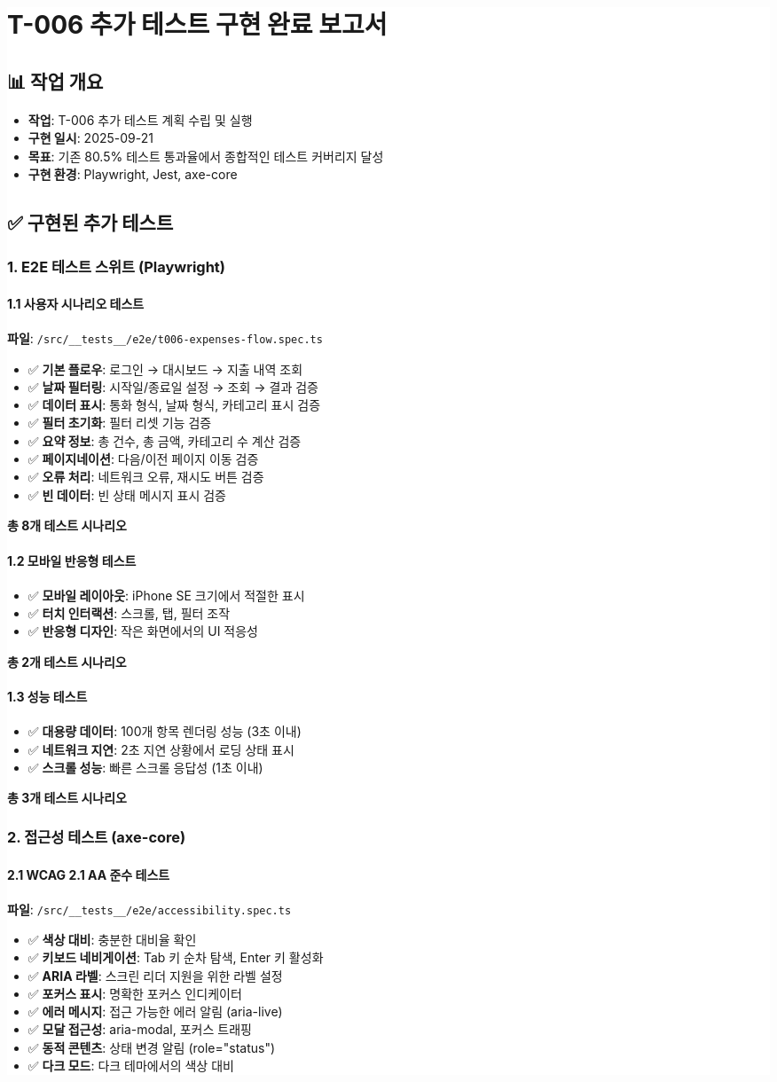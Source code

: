# T-006 추가 테스트 구현 완료 보고서

## 📊 작업 개요
- **작업**: T-006 추가 테스트 계획 수립 및 실행
- **구현 일시**: 2025-09-21
- **목표**: 기존 80.5% 테스트 통과율에서 종합적인 테스트 커버리지 달성
- **구현 환경**: Playwright, Jest, axe-core

## ✅ 구현된 추가 테스트

### 1. E2E 테스트 스위트 (Playwright)

#### 1.1 사용자 시나리오 테스트
**파일**: `/src/__tests__/e2e/t006-expenses-flow.spec.ts`

- ✅ **기본 플로우**: 로그인 → 대시보드 → 지출 내역 조회
- ✅ **날짜 필터링**: 시작일/종료일 설정 → 조회 → 결과 검증
- ✅ **데이터 표시**: 통화 형식, 날짜 형식, 카테고리 표시 검증
- ✅ **필터 초기화**: 필터 리셋 기능 검증
- ✅ **요약 정보**: 총 건수, 총 금액, 카테고리 수 계산 검증
- ✅ **페이지네이션**: 다음/이전 페이지 이동 검증
- ✅ **오류 처리**: 네트워크 오류, 재시도 버튼 검증
- ✅ **빈 데이터**: 빈 상태 메시지 표시 검증

**총 8개 테스트 시나리오**

#### 1.2 모바일 반응형 테스트
- ✅ **모바일 레이아웃**: iPhone SE 크기에서 적절한 표시
- ✅ **터치 인터랙션**: 스크롤, 탭, 필터 조작
- ✅ **반응형 디자인**: 작은 화면에서의 UI 적응성

**총 2개 테스트 시나리오**

#### 1.3 성능 테스트
- ✅ **대용량 데이터**: 100개 항목 렌더링 성능 (3초 이내)
- ✅ **네트워크 지연**: 2초 지연 상황에서 로딩 상태 표시
- ✅ **스크롤 성능**: 빠른 스크롤 응답성 (1초 이내)

**총 3개 테스트 시나리오**

### 2. 접근성 테스트 (axe-core)

#### 2.1 WCAG 2.1 AA 준수 테스트
**파일**: `/src/__tests__/e2e/accessibility.spec.ts`

- ✅ **색상 대비**: 충분한 대비율 확인
- ✅ **키보드 네비게이션**: Tab 키 순차 탐색, Enter 키 활성화
- ✅ **ARIA 라벨**: 스크린 리더 지원을 위한 라벨 설정
- ✅ **포커스 표시**: 명확한 포커스 인디케이터
- ✅ **에러 메시지**: 접근 가능한 에러 알림 (aria-live)
- ✅ **모달 접근성**: aria-modal, 포커스 트래핑
- ✅ **동적 콘텐츠**: 상태 변경 알림 (role="status")
- ✅ **다크 모드**: 다크 테마에서의 색상 대비
